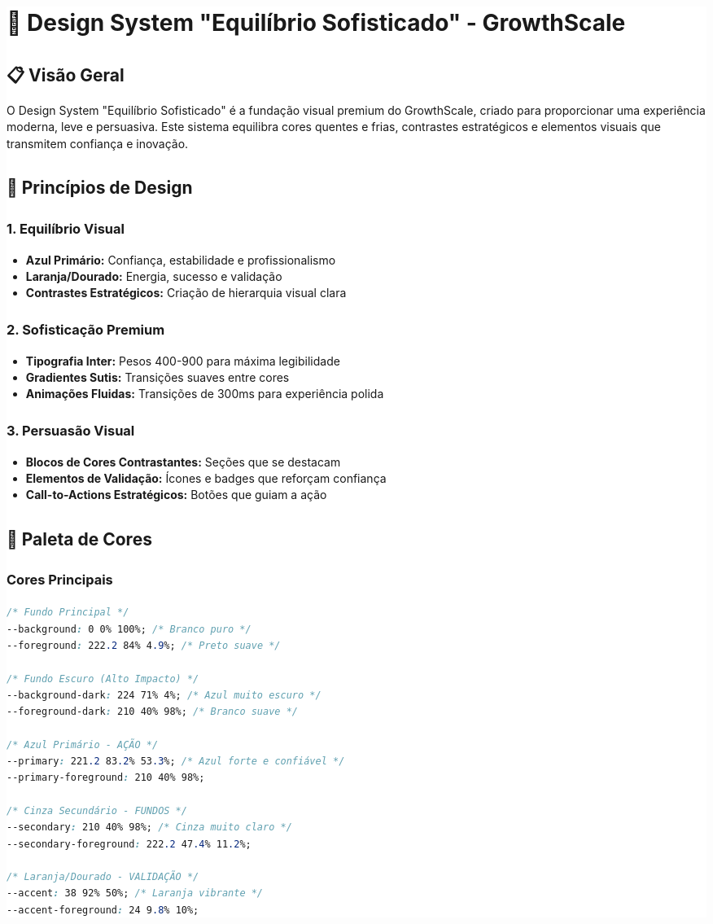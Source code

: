 # 🎨 Design System "Equilíbrio Sofisticado" - GrowthScale

## 📋 **Visão Geral**

O Design System "Equilíbrio Sofisticado" é a fundação visual premium do GrowthScale, criado para proporcionar uma experiência moderna, leve e persuasiva. Este sistema equilibra cores quentes e frias, contrastes estratégicos e elementos visuais que transmitem confiança e inovação.

## 🎯 **Princípios de Design**

### **1. Equilíbrio Visual**
- **Azul Primário:** Confiança, estabilidade e profissionalismo
- **Laranja/Dourado:** Energia, sucesso e validação
- **Contrastes Estratégicos:** Criação de hierarquia visual clara

### **2. Sofisticação Premium**
- **Tipografia Inter:** Pesos 400-900 para máxima legibilidade
- **Gradientes Sutis:** Transições suaves entre cores
- **Animações Fluidas:** Transições de 300ms para experiência polida

### **3. Persuasão Visual**
- **Blocos de Cores Contrastantes:** Seções que se destacam
- **Elementos de Validação:** Ícones e badges que reforçam confiança
- **Call-to-Actions Estratégicos:** Botões que guiam a ação

## 🎨 **Paleta de Cores**

### **Cores Principais**
```css
/* Fundo Principal */
--background: 0 0% 100%; /* Branco puro */
--foreground: 222.2 84% 4.9%; /* Preto suave */

/* Fundo Escuro (Alto Impacto) */
--background-dark: 224 71% 4%; /* Azul muito escuro */
--foreground-dark: 210 40% 98%; /* Branco suave */

/* Azul Primário - AÇÃO */
--primary: 221.2 83.2% 53.3%; /* Azul forte e confiável */
--primary-foreground: 210 40% 98%;

/* Cinza Secundário - FUNDOS */
--secondary: 210 40% 98%; /* Cinza muito claro */
--secondary-foreground: 222.2 47.4% 11.2%;

/* Laranja/Dourado - VALIDAÇÃO */
--accent: 38 92% 50%; /* Laranja vibrante */
--accent-foreground: 24 9.8% 10%;
```
